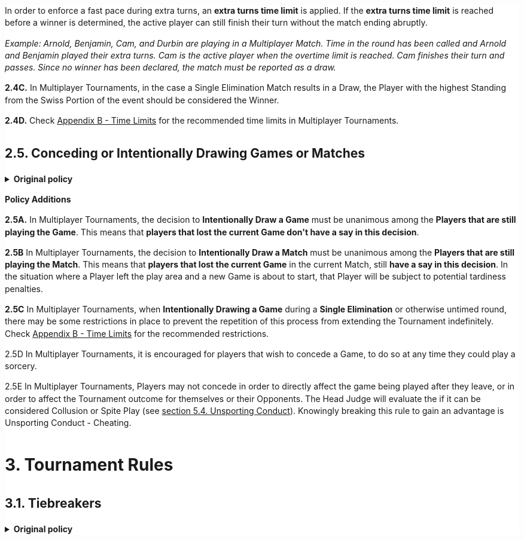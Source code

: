 In order to enforce a fast pace during extra turns, an **extra turns time limit** is applied. If the **extra turns time limit** is reached before a winner is determined, the active player can still finish their turn without the match ending abruptly.

_Example: Arnold, Benjamin, Cam, and Durbin are playing in a Multiplayer Match. Time in the round has been called and Arnold and Benjamin played their extra turns. Cam is the active player when the overtime limit is reached. Cam finishes their turn and passes. Since no winner has been declared, the match must be reported as a draw._

**2.4C.** In Multiplayer Tournaments, in the case a Single Elimination Match results in a Draw, the Player with the highest Standing from the Swiss Portion of the event should be considered the Winner.

**2.4D.** Check [Appendix B - Time Limits](#appendix-b--time-limits) for the recommended time limits in Multiplayer Tournaments.

## 2.5. Conceding or Intentionally Drawing Games or Matches

<details markdown="0"><summary><strong>Original policy</strong></summary></details>
<p></p>

**Policy Additions**

**2.5A.** In Multiplayer Tournaments, the decision to **Intentionally Draw a Game** must be unanimous among the **Players that are still playing the Game**. This means that **players that lost the current Game don't have a say in this decision**.

**2.5B** In Multiplayer Tournaments, the decision to **Intentionally Draw a Match** must be unanimous among the **Players that are still playing the Match**. This means that **players that lost the current Game** in the current Match, still **have a say in this decision**. In the situation where a Player left the play area and a new Game is about to start, that Player will be subject to potential tardiness penalties.

**2.5C** In Multiplayer Tournaments, when **Intentionally Drawing a Game** during a **Single Elimination** or otherwise untimed round, there may be some restrictions in place to prevent the repetition of this process from extending the Tournament indefinitely. Check [Appendix B - Time Limits](#appendix-b--time-limits) for the recommended restrictions.

2.5D In Multiplayer Tournaments, it is encouraged for players that wish to concede a Game, to do so at any time they could play a sorcery.

2.5E In Multiplayer Tournaments, Players may not concede in order to directly affect the game being played after they leave, or in order to affect the Tournament outcome for themselves or their Opponents. The Head Judge will evaluate the if it can be considered Collusion or Spite Play (see [section 5.4. Unsporting Conduct](#54-unsporting-conduct)). Knowingly breaking this rule to gain an advantage is Unsporting Conduct - Cheating.

# 3. Tournament Rules

## 3.1. Tiebreakers

<details markdown="0"><summary><strong>Original policy</strong></summary></details>
<p></p>
